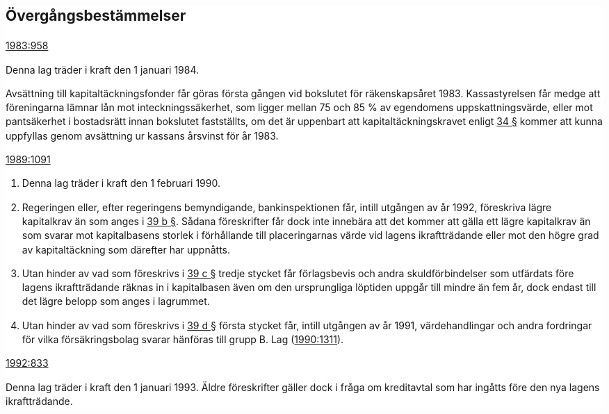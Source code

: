 ## Övergångsbestämmelser

[1983:958](https://selex.se/eli/sfs/1983/958)

Denna lag träder i kraft den 1 januari 1984.

Avsättning till kapitaltäckningsfonder får göras första gången vid bokslutet för räkenskapsåret 1983. Kassastyrelsen får medge att föreningarna lämnar lån mot inteckningssäkerhet, som ligger mellan 75 och 85 % av egendomens uppskattningsvärde, eller mot pantsäkerhet i bostadsrätt innan bokslutet fastställts, om det är uppenbart att kapitaltäckningskravet enligt [34 §](#34) kommer att kunna uppfyllas genom avsättning ur kassans årsvinst för år 1983.

[1989:1091](https://selex.se/eli/sfs/1989/1091)

1. Denna lag träder i kraft den 1 februari 1990.

2. Regeringen eller, efter regeringens bemyndigande, bankinspektionen får, intill utgången av år 1992, föreskriva lägre kapitalkrav än som anges i [39 b §](#39b). Sådana föreskrifter får dock inte innebära att det kommer att gälla ett lägre kapitalkrav än som svarar mot kapitalbasens storlek i förhållande till placeringarnas värde vid lagens ikraftträdande eller mot den högre grad av kapitaltäckning som därefter har uppnåtts.

3. Utan hinder av vad som föreskrivs i [39 c §](#39c) tredje stycket får förlagsbevis och andra skuldförbindelser som utfärdats före lagens ikraftträdande räknas in i kapitalbasen även om den ursprungliga löptiden uppgår till mindre än fem år, dock endast till det lägre belopp som anges i lagrummet.

4. Utan hinder av vad som föreskrivs i [39 d §](#39d) första stycket får, intill utgången av år 1991, värdehandlingar och andra fordringar för vilka försäkringsbolag svarar hänföras till grupp B. Lag ([1990:1311](https://selex.se/eli/sfs/1990/1311)).

[1992:833](https://selex.se/eli/sfs/1992/833)

Denna lag träder i kraft den 1 januari 1993. Äldre föreskrifter gäller dock i fråga om kreditavtal som har ingåtts före den nya lagens ikraftträdande.